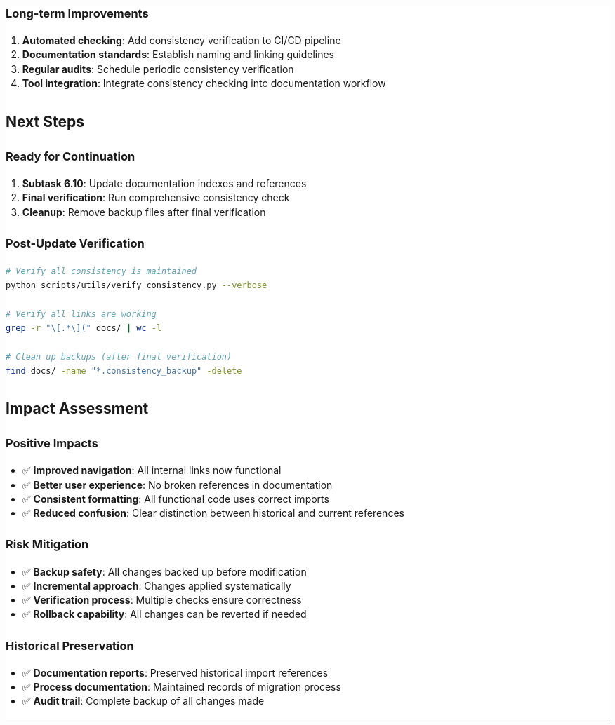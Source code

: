 ### Long-term Improvements

1. **Automated checking**: Add consistency verification to CI/CD pipeline
2. **Documentation standards**: Establish naming and linking guidelines
3. **Regular audits**: Schedule periodic consistency verification
4. **Tool integration**: Integrate consistency checking into documentation workflow

## Next Steps

### Ready for Continuation

1. **Subtask 6.10**: Update documentation indexes and references
2. **Final verification**: Run comprehensive consistency check
3. **Cleanup**: Remove backup files after final verification

### Post-Update Verification

```bash
# Verify all consistency is maintained
python scripts/utils/verify_consistency.py --verbose

# Verify all links are working
grep -r "\[.*\](" docs/ | wc -l

# Clean up backups (after final verification)
find docs/ -name "*.consistency_backup" -delete
```

## Impact Assessment

### Positive Impacts

- ✅ **Improved navigation**: All internal links now functional
- ✅ **Better user experience**: No broken references in documentation
- ✅ **Consistent formatting**: All functional code uses correct imports
- ✅ **Reduced confusion**: Clear distinction between historical and current references

### Risk Mitigation

- ✅ **Backup safety**: All changes backed up before modification
- ✅ **Incremental approach**: Changes applied systematically
- ✅ **Verification process**: Multiple checks ensure correctness
- ✅ **Rollback capability**: All changes can be reverted if needed

### Historical Preservation

- ✅ **Documentation reports**: Preserved historical import references
- ✅ **Process documentation**: Maintained records of migration process
- ✅ **Audit trail**: Complete backup of all changes made

---
